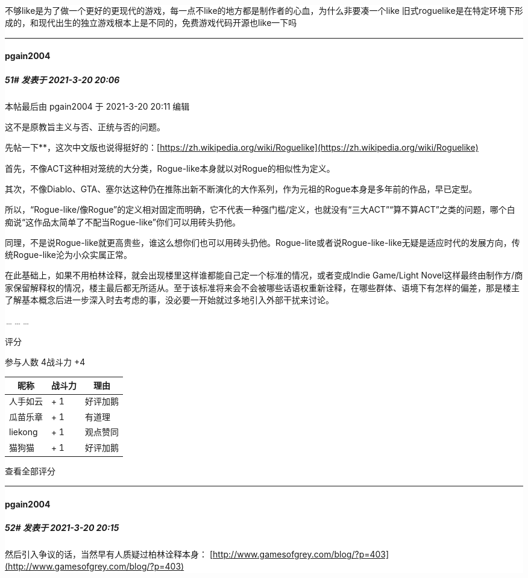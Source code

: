 不够like是为了做一个更好的更现代的游戏，每一点不like的地方都是制作者的心血，为什么非要凑一个like
旧式roguelike是在特定环境下形成的，和现代出生的独立游戏根本上是不同的，免费游戏代码开源也like一下吗


*****

####  pgain2004  
##### 51#       发表于 2021-3-20 20:06


 本帖最后由 pgain2004 于 2021-3-20 20:11 编辑 

这不是原教旨主义与否、正统与否的问题。

先帖一下**，这次中文版也说得挺好的：[https://zh.wikipedia.org/wiki/Roguelike](https://zh.wikipedia.org/wiki/Roguelike)


首先，不像ACT这种相对笼统的大分类，Rogue-like本身就以对Rogue的相似性为定义。

其次，不像Diablo、GTA、塞尔达这种仍在推陈出新不断演化的大作系列，作为元祖的Rogue本身是多年前的作品，早已定型。

所以，“Rogue-like/像Rogue”的定义相对固定而明确，它不代表一种强门槛/定义，也就没有“三大ACT”“算不算ACT”之类的问题，哪个白痴说“这作品太简单了不配当Rogue-like”你们可以用砖头扔他。

同理，不是说Rogue-like就更高贵些，谁这么想你们也可以用砖头扔他。Rogue-lite或者说Rogue-like-like无疑是适应时代的发展方向，传统Rogue-like沦为小众实属正常。


在此基础上，如果不用柏林诠释，就会出现楼里这样谁都能自己定一个标准的情况，或者变成Indie Game/Light Novel这样最终由制作方/商家保留解释权的情况，楼主最后都无所适从。至于该标准将来会不会被哪些话语权重新诠释，在哪些群体、语境下有怎样的偏差，那是楼主了解基本概念后进一步深入时去考虑的事，没必要一开始就过多地引入外部干扰来讨论。


﹍﹍﹍

评分


 参与人数 4战斗力 +4

|昵称|战斗力|理由|
|----|---|---|
| 人手如云| + 1|好评加鹅|
| 瓜苗乐章| + 1|有道理|
| liekong| + 1|观点赞同|
| 猫狗猫| + 1|好评加鹅|


查看全部评分


*****

####  pgain2004  
##### 52#       发表于 2021-3-20 20:15


然后引入争议的话，当然早有人质疑过柏林诠释本身：
[http://www.gamesofgrey.com/blog/?p=403](http://www.gamesofgrey.com/blog/?p=403)
